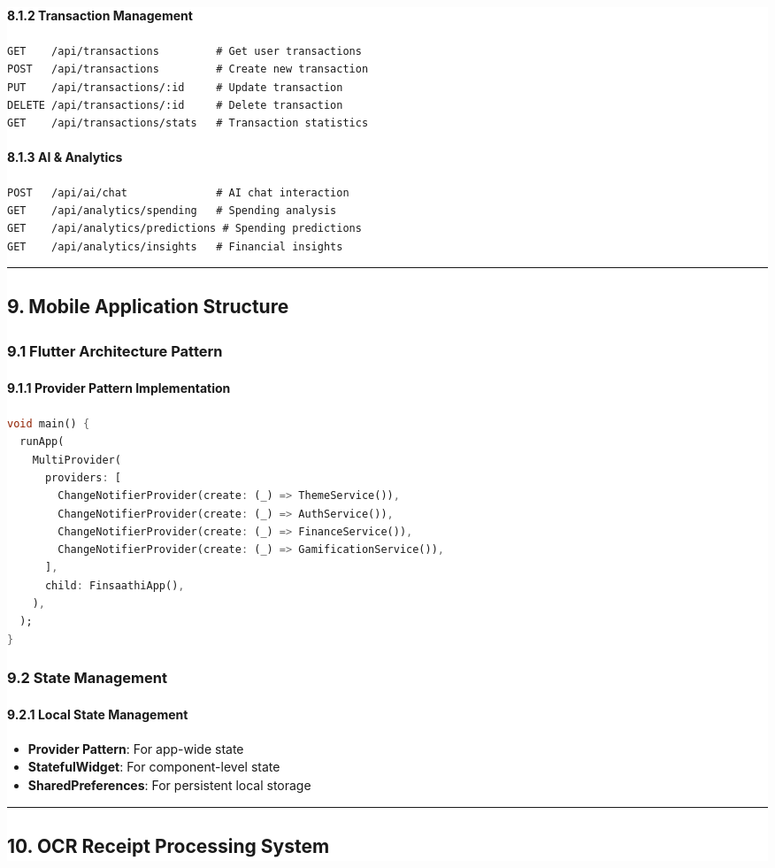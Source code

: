 #### 8.1.2 Transaction Management
```
GET    /api/transactions         # Get user transactions
POST   /api/transactions         # Create new transaction
PUT    /api/transactions/:id     # Update transaction
DELETE /api/transactions/:id     # Delete transaction
GET    /api/transactions/stats   # Transaction statistics
```

#### 8.1.3 AI & Analytics
```
POST   /api/ai/chat              # AI chat interaction
GET    /api/analytics/spending   # Spending analysis
GET    /api/analytics/predictions # Spending predictions
GET    /api/analytics/insights   # Financial insights
```

---

## 9. Mobile Application Structure

### 9.1 Flutter Architecture Pattern

#### 9.1.1 Provider Pattern Implementation
```dart
void main() {
  runApp(
    MultiProvider(
      providers: [
        ChangeNotifierProvider(create: (_) => ThemeService()),
        ChangeNotifierProvider(create: (_) => AuthService()),
        ChangeNotifierProvider(create: (_) => FinanceService()),
        ChangeNotifierProvider(create: (_) => GamificationService()),
      ],
      child: FinsaathiApp(),
    ),
  );
}
```

### 9.2 State Management

#### 9.2.1 Local State Management
- **Provider Pattern**: For app-wide state
- **StatefulWidget**: For component-level state
- **SharedPreferences**: For persistent local storage

---

## 10. OCR Receipt Processing System
